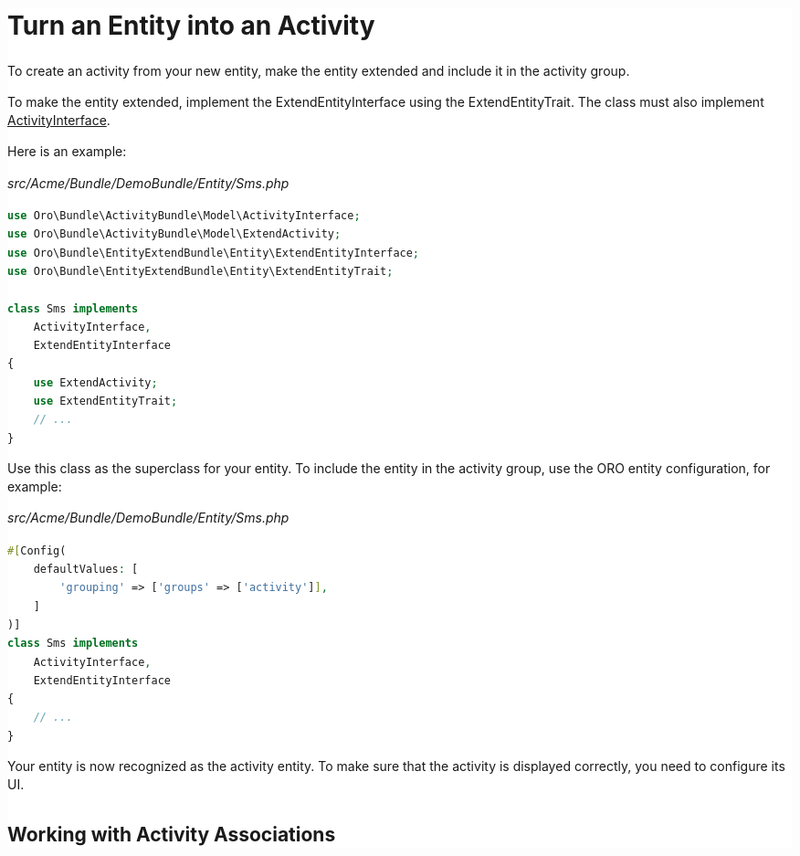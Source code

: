 <a id="backend-make-entity-activities"></a>

# Turn an Entity into an Activity

To create an activity from your new entity, make the entity extended and include it in the activity group.

To make the entity extended, implement the ExtendEntityInterface using the ExtendEntityTrait. The class must also implement <a href="https://github.com/oroinc/platform/blob/master/src/Oro/Bundle/ActivityBundle/Model/ActivityInterface.php" target="_blank">ActivityInterface</a>.

Here is an example:

*src/Acme/Bundle/DemoBundle/Entity/Sms.php*
```php
use Oro\Bundle\ActivityBundle\Model\ActivityInterface;
use Oro\Bundle\ActivityBundle\Model\ExtendActivity;
use Oro\Bundle\EntityExtendBundle\Entity\ExtendEntityInterface;
use Oro\Bundle\EntityExtendBundle\Entity\ExtendEntityTrait;

class Sms implements
    ActivityInterface,
    ExtendEntityInterface
{
    use ExtendActivity;
    use ExtendEntityTrait;
    // ...
}
```

Use this class as the superclass for your entity. To include the entity in the activity group, use the ORO entity configuration, for example:

*src/Acme/Bundle/DemoBundle/Entity/Sms.php*
```php
#[Config(
    defaultValues: [
        'grouping' => ['groups' => ['activity']],
    ]
)]
class Sms implements
    ActivityInterface,
    ExtendEntityInterface
{
    // ...
}
```

Your entity is now recognized as the activity entity. To make sure that the activity is displayed correctly, you need to configure its UI.

<a id="backend-make-entity-activities-working-with-activity-associations"></a>

## Working with Activity Associations

